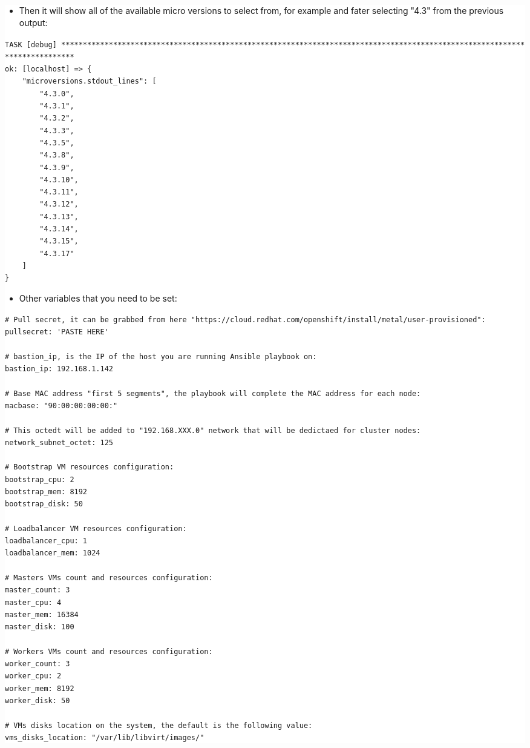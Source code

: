 ```
```
- Then it will show all of the available micro versions to select from, for example and fater selecting "4.3" from the previous output:
```
TASK [debug] ***************************************************************************************************************************
ok: [localhost] => {
    "microversions.stdout_lines": [
        "4.3.0", 
        "4.3.1", 
        "4.3.2", 
        "4.3.3", 
        "4.3.5", 
        "4.3.8", 
        "4.3.9", 
        "4.3.10", 
        "4.3.11", 
        "4.3.12", 
        "4.3.13", 
        "4.3.14", 
        "4.3.15", 
        "4.3.17"
    ]
}

```
- Other variables that you need to be set:
```
# Pull secret, it can be grabbed from here "https://cloud.redhat.com/openshift/install/metal/user-provisioned":
pullsecret: 'PASTE HERE'

# bastion_ip, is the IP of the host you are running Ansible playbook on:
bastion_ip: 192.168.1.142

# Base MAC address "first 5 segments", the playbook will complete the MAC address for each node:
macbase: "90:00:00:00:00:"

# This octedt will be added to "192.168.XXX.0" network that will be dedictaed for cluster nodes:
network_subnet_octet: 125

# Bootstrap VM resources configuration:
bootstrap_cpu: 2
bootstrap_mem: 8192
bootstrap_disk: 50

# Loadbalancer VM resources configuration:
loadbalancer_cpu: 1
loadbalancer_mem: 1024

# Masters VMs count and resources configuration:
master_count: 3
master_cpu: 4
master_mem: 16384
master_disk: 100

# Workers VMs count and resources configuration:
worker_count: 3
worker_cpu: 2
worker_mem: 8192
worker_disk: 50

# VMs disks location on the system, the default is the following value:
vms_disks_location: "/var/lib/libvirt/images/"
```